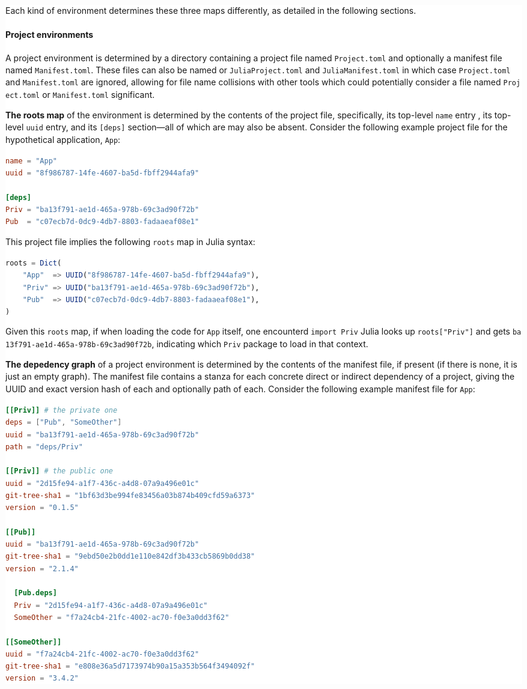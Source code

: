 Each kind of environment determines these three maps differently, as detailed in the following sections.

#### Project environments

A project environment is determined by a directory containing a project file named `Project.toml` and optionally a manifest file named `Manifest.toml`. These files can also be named or `JuliaProject.toml` and `JuliaManifest.toml` in which case `Project.toml` and `Manifest.toml` are ignored, allowing for file name collisions with other tools which could potentially consider a file named `Project.toml` or `Manifest.toml` significant.

**The roots map** of the environment is determined by the contents of the project file, specifically, its top-level `name` entry , its top-level `uuid` entry, and its `[deps]` section—all of which are may also be absent. Consider the following example project file for the hypothetical application, `App`:

```toml
name = "App"
uuid = "8f986787-14fe-4607-ba5d-fbff2944afa9"

[deps]
Priv = "ba13f791-ae1d-465a-978b-69c3ad90f72b"
Pub  = "c07ecb7d-0dc9-4db7-8803-fadaaeaf08e1"
```

This project file implies the following `roots` map in Julia syntax:

```julia
roots = Dict(
    "App"  => UUID("8f986787-14fe-4607-ba5d-fbff2944afa9"),
    "Priv" => UUID("ba13f791-ae1d-465a-978b-69c3ad90f72b"),
    "Pub"  => UUID("c07ecb7d-0dc9-4db7-8803-fadaaeaf08e1"),
)
```

Given this `roots` map, if when loading the code for `App` itself, one encounterd `import Priv` Julia looks up `roots["Priv"]` and gets `ba13f791-ae1d-465a-978b-69c3ad90f72b`, indicating which `Priv` package to load in that context.

**The depedency graph** of a project environment is determined by the contents of the manifest file, if present (if there is none, it is just an empty graph). The manifest file contains a stanza for each concrete direct or indirect dependency of a project, giving the UUID and exact version hash of each and optionally path of each. Consider the following example manifest file for `App`:

```toml
[[Priv]] # the private one
deps = ["Pub", "SomeOther"]
uuid = "ba13f791-ae1d-465a-978b-69c3ad90f72b"
path = "deps/Priv"

[[Priv]] # the public one
uuid = "2d15fe94-a1f7-436c-a4d8-07a9a496e01c"
git-tree-sha1 = "1bf63d3be994fe83456a03b874b409cfd59a6373"
version = "0.1.5"

[[Pub]]
uuid = "ba13f791-ae1d-465a-978b-69c3ad90f72b"
git-tree-sha1 = "9ebd50e2b0dd1e110e842df3b433cb5869b0dd38"
version = "2.1.4"

  [Pub.deps]
  Priv = "2d15fe94-a1f7-436c-a4d8-07a9a496e01c"
  SomeOther = "f7a24cb4-21fc-4002-ac70-f0e3a0dd3f62"

[[SomeOther]]
uuid = "f7a24cb4-21fc-4002-ac70-f0e3a0dd3f62"
git-tree-sha1 = "e808e36a5d7173974b90a15a353b564f3494092f"
version = "3.4.2"
```